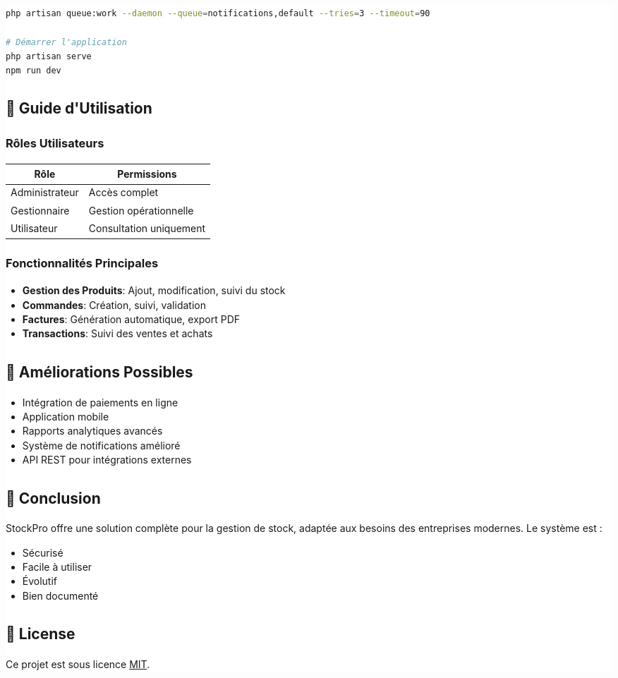 ```bash
php artisan queue:work --daemon --queue=notifications,default --tries=3 --timeout=90

# Démarrer l'application
php artisan serve
npm run dev
```

## 📖 Guide d'Utilisation

### Rôles Utilisateurs
| Rôle | Permissions |
|------|-------------|
| Administrateur | Accès complet |
| Gestionnaire | Gestion opérationnelle |
| Utilisateur | Consultation uniquement |

### Fonctionnalités Principales
- **Gestion des Produits**: Ajout, modification, suivi du stock
- **Commandes**: Création, suivi, validation
- **Factures**: Génération automatique, export PDF
- **Transactions**: Suivi des ventes et achats

## 🔄 Améliorations Possibles
- Intégration de paiements en ligne
- Application mobile
- Rapports analytiques avancés
- Système de notifications amélioré
- API REST pour intégrations externes

## 📝 Conclusion

StockPro offre une solution complète pour la gestion de stock, adaptée aux besoins des entreprises modernes. Le système est :
- Sécurisé
- Facile à utiliser
- Évolutif
- Bien documenté

## 📄 License

Ce projet est sous licence [MIT](https://opensource.org/licenses/MIT).

